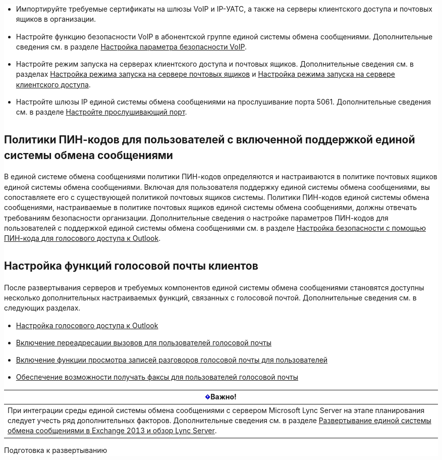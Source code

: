   - Импортируйте требуемые сертификаты на шлюзы VoIP и IP-УАТС, а также на серверы клиентского доступа и почтовых ящиков в организации.

  - Настройте функцию безопасности VoIP в абонентской группе единой системы обмена сообщениями. Дополнительные сведения см. в разделе [Настройка параметра безопасности VoIP](configure-the-voip-security-setting-exchange-2013-help.md).

  - Настройте режим запуска на серверах клиентского доступа и почтовых ящиков. Дополнительные сведения см. в разделах [Настройка режима запуска на сервере почтовых ящиков](configure-the-startup-mode-on-a-mailbox-server-exchange-2013-help.md) и [Настройка режима запуска на сервере клиентского доступа](configure-the-startup-mode-on-a-client-access-server-exchange-2013-help.md).

  - Настройте шлюзы IP единой системы обмена сообщениями на прослушивание порта 5061. Дополнительные сведения см. в разделе [Настройте прослушивающий порт](configure-the-listening-port-exchange-2013-help.md).

## Политики ПИН-кодов для пользователей с включенной поддержкой единой системы обмена сообщениями

В единой системе обмена сообщениями политики ПИН-кодов определяются и настраиваются в политике почтовых ящиков единой системы обмена сообщениями. Включая для пользователя поддержку единой системы обмена сообщениями, вы сопоставляете его с существующей политикой почтовых ящиков системы. Политики ПИН-кодов единой системы обмена сообщениями, настраиваемые в политике почтовых ящиков единой системы обмена сообщениями, должны отвечать требованиям безопасности организации. Дополнительные сведения о настройке параметров ПИН-кодов для пользователей с поддержкой единой системы обмена сообщениями см. в разделе [Настройка безопасности с помощью ПИН-кода для голосового доступа к Outlook](set-outlook-voice-access-pin-security-exchange-2013-help.md).

## Настройка функций голосовой почты клиентов

После развертывания серверов и требуемых компонентов единой системы обмена сообщениями становятся доступны несколько дополнительных настраиваемых функций, связанных с голосовой почтой. Дополнительные сведения см. в следующих разделах.

  - [Настройка голосового доступа к Outlook](setting-up-outlook-voice-access-exchange-2013-help.md)

  - [Включение переадресации вызовов для пользователей голосовой почты](allow-voice-mail-users-to-forward-calls-exchange-2013-help.md)

  - [Включение функции просмотра записей разговоров голосовой почты для пользователей](allow-users-to-see-a-voice-mail-transcript-exchange-2013-help.md)

  - [Обеспечение возможности получать факсы для пользователей голосовой почты](enable-voice-mail-users-to-receive-faxes-exchange-2013-help.md)

<table>
<thead>
<tr class="header">
<th><img src="images/Dd876857.important(EXCHG.150).gif" title="Важно" alt="Важно" />Важно!</th>
</tr>
</thead>
<tbody>
<tr class="odd">
<td>При интеграции среды единой системы обмена сообщениями с сервером Microsoft Lync Server на этапе планирования следует учесть ряд дополнительных факторов. Дополнительные сведения см. в разделе <a href="deploying-exchange-2013-um-and-lync-server-overview-exchange-2013-help.md">Развертывание единой системы обмена сообщениями в Exchange 2013 и обзор Lync Server</a>.</td>
</tr>
</tbody>
</table>


Подготовка к развертыванию

